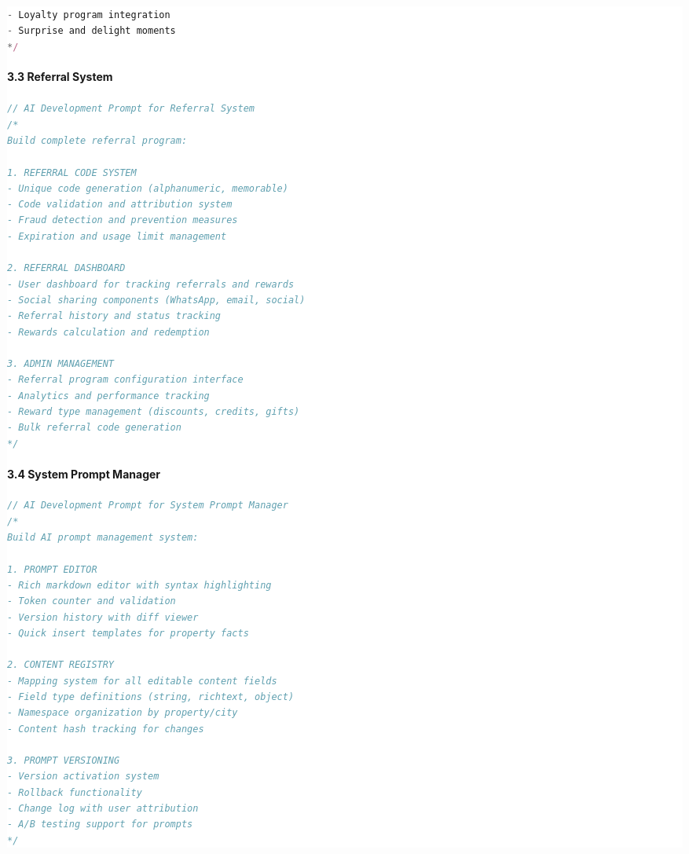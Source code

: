 ```typescript
- Loyalty program integration
- Surprise and delight moments
*/
```

#### 3.3 Referral System
```typescript
// AI Development Prompt for Referral System
/*
Build complete referral program:

1. REFERRAL CODE SYSTEM
- Unique code generation (alphanumeric, memorable)
- Code validation and attribution system
- Fraud detection and prevention measures
- Expiration and usage limit management

2. REFERRAL DASHBOARD
- User dashboard for tracking referrals and rewards
- Social sharing components (WhatsApp, email, social)
- Referral history and status tracking
- Rewards calculation and redemption

3. ADMIN MANAGEMENT
- Referral program configuration interface
- Analytics and performance tracking
- Reward type management (discounts, credits, gifts)
- Bulk referral code generation
*/
```

#### 3.4 System Prompt Manager
```typescript
// AI Development Prompt for System Prompt Manager
/*
Build AI prompt management system:

1. PROMPT EDITOR
- Rich markdown editor with syntax highlighting
- Token counter and validation
- Version history with diff viewer
- Quick insert templates for property facts

2. CONTENT REGISTRY
- Mapping system for all editable content fields
- Field type definitions (string, richtext, object)
- Namespace organization by property/city
- Content hash tracking for changes

3. PROMPT VERSIONING
- Version activation system
- Rollback functionality
- Change log with user attribution
- A/B testing support for prompts
*/
```
